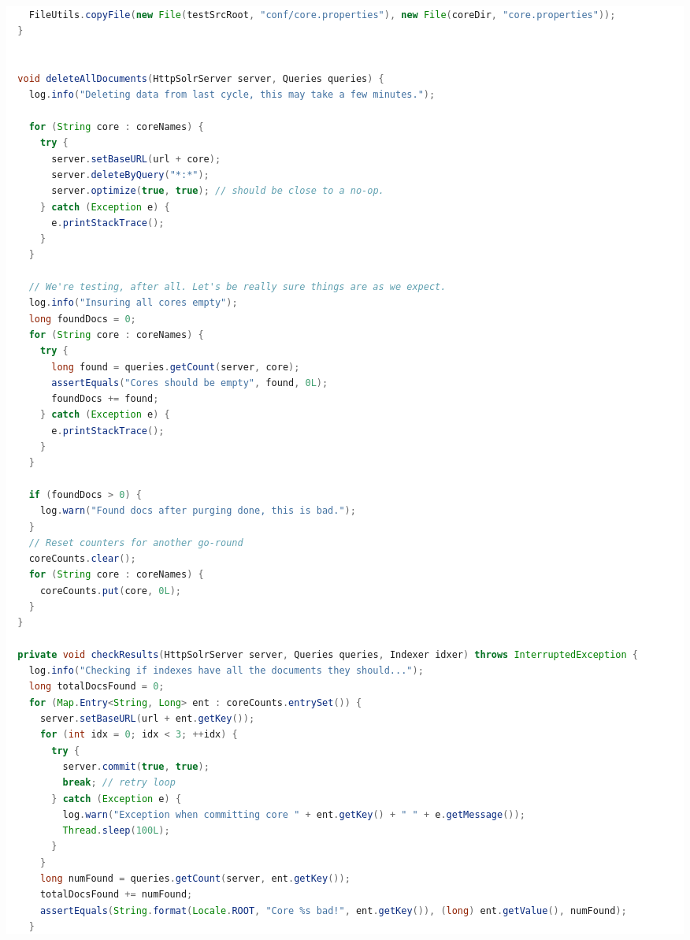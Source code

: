 ```java
    FileUtils.copyFile(new File(testSrcRoot, "conf/core.properties"), new File(coreDir, "core.properties"));
  }


  void deleteAllDocuments(HttpSolrServer server, Queries queries) {
    log.info("Deleting data from last cycle, this may take a few minutes.");

    for (String core : coreNames) {
      try {
        server.setBaseURL(url + core);
        server.deleteByQuery("*:*");
        server.optimize(true, true); // should be close to a no-op.
      } catch (Exception e) {
        e.printStackTrace();
      }
    }

    // We're testing, after all. Let's be really sure things are as we expect.
    log.info("Insuring all cores empty");
    long foundDocs = 0;
    for (String core : coreNames) {
      try {
        long found = queries.getCount(server, core);
        assertEquals("Cores should be empty", found, 0L);
        foundDocs += found;
      } catch (Exception e) {
        e.printStackTrace();
      }
    }

    if (foundDocs > 0) {
      log.warn("Found docs after purging done, this is bad.");
    }
    // Reset counters for another go-round
    coreCounts.clear();
    for (String core : coreNames) {
      coreCounts.put(core, 0L);
    }
  }

  private void checkResults(HttpSolrServer server, Queries queries, Indexer idxer) throws InterruptedException {
    log.info("Checking if indexes have all the documents they should...");
    long totalDocsFound = 0;
    for (Map.Entry<String, Long> ent : coreCounts.entrySet()) {
      server.setBaseURL(url + ent.getKey());
      for (int idx = 0; idx < 3; ++idx) {
        try {
          server.commit(true, true);
          break; // retry loop
        } catch (Exception e) {
          log.warn("Exception when committing core " + ent.getKey() + " " + e.getMessage());
          Thread.sleep(100L);
        }
      }
      long numFound = queries.getCount(server, ent.getKey());
      totalDocsFound += numFound;
      assertEquals(String.format(Locale.ROOT, "Core %s bad!", ent.getKey()), (long) ent.getValue(), numFound);
    }

```